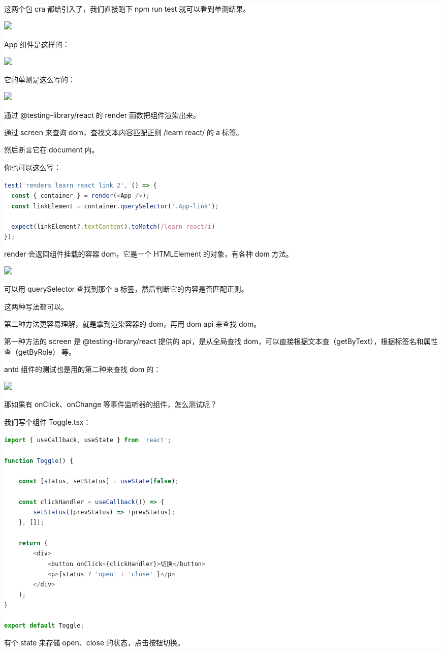 这两个包 cra 都给引入了，我们直接跑下 npm run test 就可以看到单测结果。

![](https://p9-juejin.byteimg.com/tos-cn-i-k3u1fbpfcp/da47091071444e8e890abef11314e2ad~tplv-k3u1fbpfcp-watermark.image?)

App 组件是这样的：

![](https://p3-juejin.byteimg.com/tos-cn-i-k3u1fbpfcp/fb6813410e654ceab54465d3716cbd6e~tplv-k3u1fbpfcp-watermark.image?)

它的单测是这么写的：

![](https://p9-juejin.byteimg.com/tos-cn-i-k3u1fbpfcp/952331492b0448af837e40c9c6db42b3~tplv-k3u1fbpfcp-watermark.image?)

通过 @testing-library/react 的 render 函数把组件渲染出来。

通过 screen 来查询 dom，查找文本内容匹配正则 /learn react/ 的 a 标签。

然后断言它在 document 内。

你也可以这么写：
```javascript
test('renders learn react link 2', () => {
  const { container } = render(<App />);
  const linkElement = container.querySelector('.App-link');

  expect(linkElement?.textContent).toMatch(/learn react/i)
});
```
render 会返回组件挂载的容器 dom，它是一个 HTMLElement 的对象，有各种 dom 方法。

![](https://p9-juejin.byteimg.com/tos-cn-i-k3u1fbpfcp/b5a57e0d716340038ef04e6d886b433a~tplv-k3u1fbpfcp-watermark.image?)

可以用 querySelector 查找到那个 a 标签，然后判断它的内容是否匹配正则。

这两种写法都可以。

第二种方法更容易理解，就是拿到渲染容器的 dom，再用 dom api 来查找 dom。

第一种方法的 screen 是 @testing-library/react 提供的 api，是从全局查找 dom，可以直接根据文本查（getByText），根据标签名和属性查（getByRole） 等。

antd 组件的测试也是用的第二种来查找 dom 的：

![](https://p3-juejin.byteimg.com/tos-cn-i-k3u1fbpfcp/aa18b88eae844ead8c722ffa9965bc59~tplv-k3u1fbpfcp-watermark.image?)

那如果有 onClick、onChange 等事件监听器的组件，怎么测试呢？

我们写个组件 Toggle.tsx：

```javascript
import { useCallback, useState } from 'react';

function Toggle() {

    const [status, setStatus] = useState(false);

    const clickHandler = useCallback(() => {
        setStatus((prevStatus) => !prevStatus);
    }, []);

    return (
        <div>
            <button onClick={clickHandler}>切换</button>
            <p>{status ? 'open' : 'close' }</p>
        </div>
    );
}

export default Toggle;
```
有个 state 来存储 open、close 的状态，点击按钮切换。